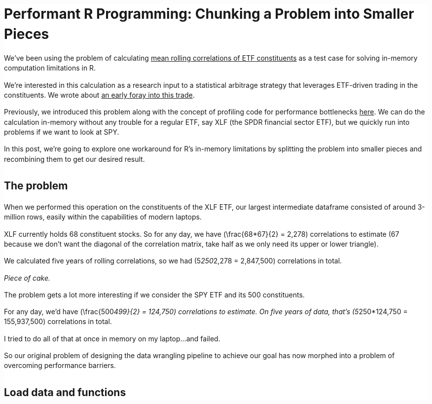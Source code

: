 Performant R Programming: Chunking a Problem into Smaller Pieces
================

We’ve been using the problem of calculating [mean rolling correlations
of ETF
constituents](https://robotwealth.com/rolling-mean-correlations-in-the-tidyverse/)
as a test case for solving in-memory computation limitations in R.

We’re interested in this calculation as a research input to a
statistical arbitrage strategy that leverages ETF-driven trading in the
constituents. We wrote about [an early foray into this
trade](https://robotwealth.com/revenge-of-the-stock-pickers/).

Previously, we introduced this problem along with the concept of
profiling code for performance bottlenecks
[here](https://robotwealth.com/handling-a-large-universe-of-stock-price-data-in-r-profiling-with-profvis/).
We can do the calculation in-memory without any trouble for a regular
ETF, say XLF (the SPDR financial sector ETF), but we quickly run into
problems if we want to look at SPY.

In this post, we’re going to explore one workaround for R’s in-memory
limitations by splitting the problem into smaller pieces and recombining
them to get our desired result.

## The problem

When we performed this operation on the constituents of the XLF ETF, our
largest intermediate dataframe consisted of around 3-million rows,
easily within the capabilities of modern laptops.

XLF currently holds 68 constituent stocks. So for any day, we have
\(\frac{68*67}{2} = 2,278\) correlations to estimate (67 because we
don’t want the diagonal of the correlation matrix, take half as we
only need its upper or lower triangle).

We calculated five years of rolling correlations, so we had
\(5*250*2,278 = 2,847,500\) correlations in total.

*Piece of cake.*

The problem gets a lot more interesting if we consider the SPY ETF and
its 500 constituents.

For any day, we’d have \(\frac{500*499}{2} = 124,750\) correlations to
estimate. On five years of data, that’s \(5*250*124,750 = 155,937,500\)
correlations in total.

I tried to do all of that at once in memory on my laptop…and failed.

So our original problem of designing the data wrangling pipeline to
achieve our goal has now morphed into a problem of overcoming
performance barriers.

## Load data and functions
